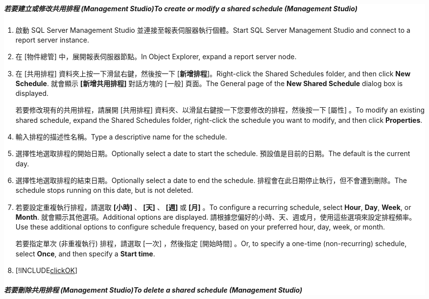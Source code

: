 ##### <a name="to-create-or-modify-a-shared-schedule-management-studio"></a><span data-ttu-id="5dee4-228">若要建立或修改共用排程 (Management Studio)</span><span class="sxs-lookup"><span data-stu-id="5dee4-228">To create or modify a shared schedule (Management Studio)</span></span>  
  
1.  <span data-ttu-id="5dee4-229">啟動 SQL Server Management Studio 並連接至報表伺服器執行個體。</span><span class="sxs-lookup"><span data-stu-id="5dee4-229">Start SQL Server Management Studio and connect to a report server instance.</span></span>  
  
2.  <span data-ttu-id="5dee4-230">在 [物件總管] 中，展開報表伺服器節點。</span><span class="sxs-lookup"><span data-stu-id="5dee4-230">In Object Explorer, expand a report server node.</span></span>  
  
3.  <span data-ttu-id="5dee4-231">在 [共用排程] 資料夾上按一下滑鼠右鍵，然後按一下 [**新增排程**]。</span><span class="sxs-lookup"><span data-stu-id="5dee4-231">Right-click the Shared Schedules folder, and then click **New Schedule**.</span></span> <span data-ttu-id="5dee4-232">就會顯示 **[新增共用排程]** 對話方塊的 [一般] 頁面。</span><span class="sxs-lookup"><span data-stu-id="5dee4-232">The General page of the **New Shared Schedule** dialog box is displayed.</span></span>  
  
     <span data-ttu-id="5dee4-233">若要修改現有的共用排程，請展開 [共用排程] 資料夾、以滑鼠右鍵按一下您要修改的排程，然後按一下 [屬性]  。</span><span class="sxs-lookup"><span data-stu-id="5dee4-233">To modify an existing shared schedule, expand the Shared Schedules folder, right-click the schedule you want to modify, and then click **Properties**.</span></span>  
  
4.  <span data-ttu-id="5dee4-234">輸入排程的描述性名稱。</span><span class="sxs-lookup"><span data-stu-id="5dee4-234">Type a descriptive name for the schedule.</span></span>  
  
5.  <span data-ttu-id="5dee4-235">選擇性地選取排程的開始日期。</span><span class="sxs-lookup"><span data-stu-id="5dee4-235">Optionally select a date to start the schedule.</span></span> <span data-ttu-id="5dee4-236">預設值是目前的日期。</span><span class="sxs-lookup"><span data-stu-id="5dee4-236">The default is the current day.</span></span>  
  
6.  <span data-ttu-id="5dee4-237">選擇性地選取排程的結束日期。</span><span class="sxs-lookup"><span data-stu-id="5dee4-237">Optionally select a date to end the schedule.</span></span> <span data-ttu-id="5dee4-238">排程會在此日期停止執行，但不會遭到刪除。</span><span class="sxs-lookup"><span data-stu-id="5dee4-238">The schedule stops running on this date, but is not deleted.</span></span>  
  
7.  <span data-ttu-id="5dee4-239">若要設定重複執行排程，請選取 **[小時]** 、 **[天]** 、 **[週]** 或 **[月]** 。</span><span class="sxs-lookup"><span data-stu-id="5dee4-239">To configure a recurring schedule, select **Hour**, **Day**, **Week**, or **Month**.</span></span> <span data-ttu-id="5dee4-240">就會顯示其他選項。</span><span class="sxs-lookup"><span data-stu-id="5dee4-240">Additional options are displayed.</span></span> <span data-ttu-id="5dee4-241">請根據您偏好的小時、天、週或月，使用這些選項來設定排程頻率。</span><span class="sxs-lookup"><span data-stu-id="5dee4-241">Use these additional options to configure schedule frequency, based on your preferred hour, day, week, or month.</span></span>  
  
     <span data-ttu-id="5dee4-242">若要指定單次 (非重複執行) 排程，請選取 [一次]  ，然後指定 [開始時間]  。</span><span class="sxs-lookup"><span data-stu-id="5dee4-242">Or, to specify a one-time (non-recurring) schedule, select **Once**, and then specify a **Start time**.</span></span>  
  
8.  [!INCLUDE[clickOK](../../includes/clickok-md.md)]  
  
##### <a name="to-delete-a-shared-schedule-management-studio"></a><span data-ttu-id="5dee4-243">若要刪除共用排程 (Management Studio)</span><span class="sxs-lookup"><span data-stu-id="5dee4-243">To delete a shared schedule (Management Studio)</span></span>  
  